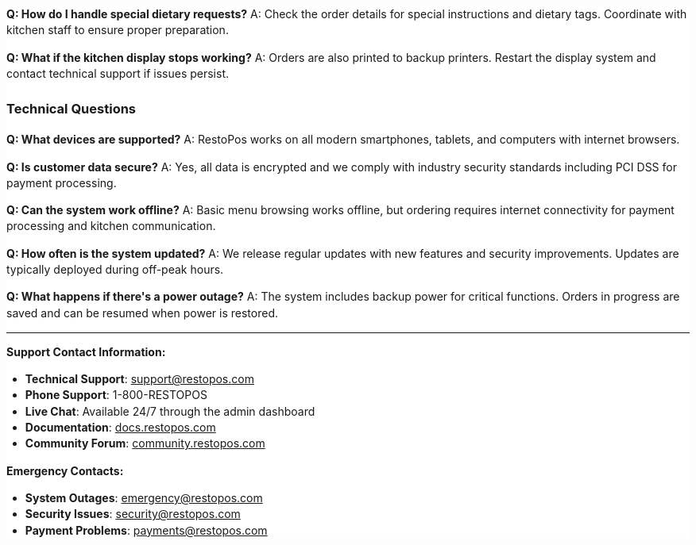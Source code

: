 **Q: How do I handle special dietary requests?**
A: Check the order details for special instructions and dietary tags. Coordinate with kitchen staff to ensure proper preparation.

**Q: What if the kitchen display stops working?**
A: Orders are also printed to backup printers. Restart the display system and contact technical support if issues persist.

### Technical Questions

**Q: What devices are supported?**
A: RestoPos works on all modern smartphones, tablets, and computers with internet browsers.

**Q: Is customer data secure?**
A: Yes, all data is encrypted and we comply with industry security standards including PCI DSS for payment processing.

**Q: Can the system work offline?**
A: Basic menu browsing works offline, but ordering requires internet connectivity for payment processing and kitchen communication.

**Q: How often is the system updated?**
A: We release regular updates with new features and security improvements. Updates are typically deployed during off-peak hours.

**Q: What happens if there's a power outage?**
A: The system includes backup power for critical functions. Orders in progress are saved and can be resumed when power is restored.

---

**Support Contact Information:**
- **Technical Support**: support@restopos.com
- **Phone Support**: 1-800-RESTOPOS
- **Live Chat**: Available 24/7 through the admin dashboard
- **Documentation**: [docs.restopos.com](https://docs.restopos.com)
- **Community Forum**: [community.restopos.com](https://community.restopos.com)

**Emergency Contacts:**
- **System Outages**: emergency@restopos.com
- **Security Issues**: security@restopos.com
- **Payment Problems**: payments@restopos.com